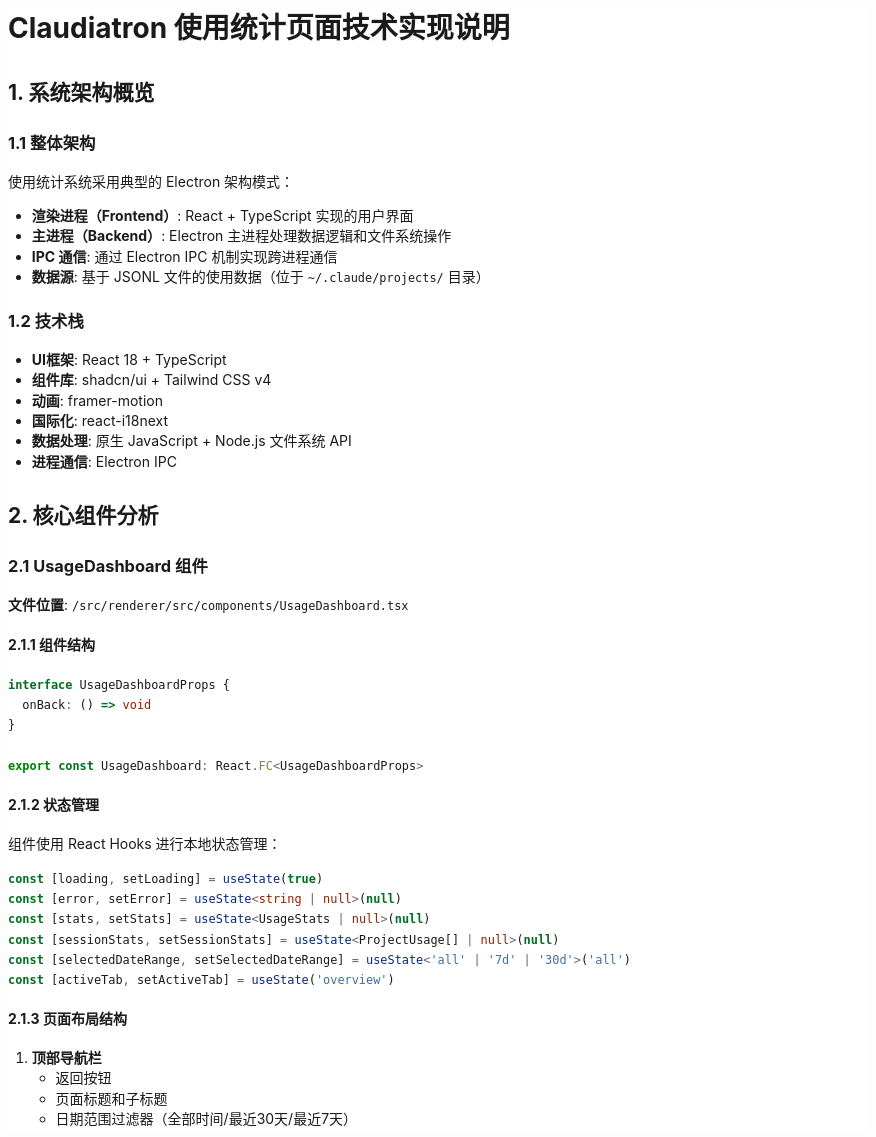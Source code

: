 # Claudiatron 使用统计页面技术实现说明

## 1. 系统架构概览

### 1.1 整体架构
使用统计系统采用典型的 Electron 架构模式：
- **渲染进程（Frontend）**: React + TypeScript 实现的用户界面
- **主进程（Backend）**: Electron 主进程处理数据逻辑和文件系统操作
- **IPC 通信**: 通过 Electron IPC 机制实现跨进程通信
- **数据源**: 基于 JSONL 文件的使用数据（位于 `~/.claude/projects/` 目录）

### 1.2 技术栈
- **UI框架**: React 18 + TypeScript
- **组件库**: shadcn/ui + Tailwind CSS v4
- **动画**: framer-motion
- **国际化**: react-i18next
- **数据处理**: 原生 JavaScript + Node.js 文件系统 API
- **进程通信**: Electron IPC

## 2. 核心组件分析

### 2.1 UsageDashboard 组件

**文件位置**: `/src/renderer/src/components/UsageDashboard.tsx`

#### 2.1.1 组件结构
```typescript
interface UsageDashboardProps {
  onBack: () => void
}

export const UsageDashboard: React.FC<UsageDashboardProps>
```

#### 2.1.2 状态管理
组件使用 React Hooks 进行本地状态管理：

```typescript
const [loading, setLoading] = useState(true)
const [error, setError] = useState<string | null>(null)
const [stats, setStats] = useState<UsageStats | null>(null)
const [sessionStats, setSessionStats] = useState<ProjectUsage[] | null>(null)
const [selectedDateRange, setSelectedDateRange] = useState<'all' | '7d' | '30d'>('all')
const [activeTab, setActiveTab] = useState('overview')
```

#### 2.1.3 页面布局结构
1. **顶部导航栏**
   - 返回按钮
   - 页面标题和子标题
   - 日期范围过滤器（全部时间/最近30天/最近7天）
